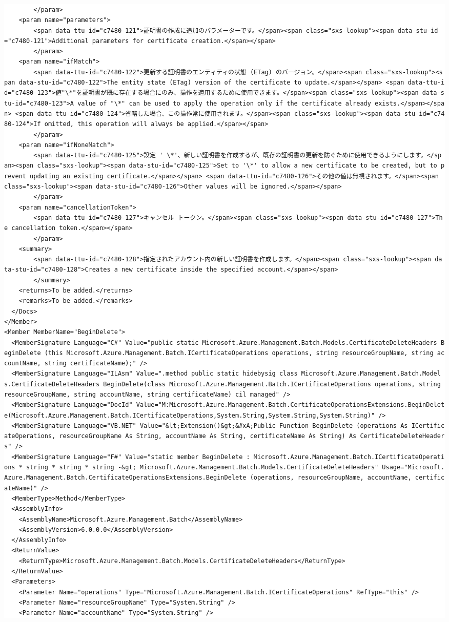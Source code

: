             </param>
        <param name="parameters">
            <span data-ttu-id="c7480-121">証明書の作成に追加のパラメーターです。</span><span class="sxs-lookup"><span data-stu-id="c7480-121">Additional parameters for certificate creation.</span></span>
            </param>
        <param name="ifMatch">
            <span data-ttu-id="c7480-122">更新する証明書のエンティティの状態 (ETag) のバージョン。</span><span class="sxs-lookup"><span data-stu-id="c7480-122">The entity state (ETag) version of the certificate to update.</span></span> <span data-ttu-id="c7480-123">値"\*"を証明書が既に存在する場合にのみ、操作を適用するために使用できます。</span><span class="sxs-lookup"><span data-stu-id="c7480-123">A value of "\*" can be used to apply the operation only if the certificate already exists.</span></span> <span data-ttu-id="c7480-124">省略した場合、この操作常に使用されます。</span><span class="sxs-lookup"><span data-stu-id="c7480-124">If omitted, this operation will always be applied.</span></span>
            </param>
        <param name="ifNoneMatch">
            <span data-ttu-id="c7480-125">設定 ' \*'、新しい証明書を作成するが、既存の証明書の更新を防ぐために使用できるようにします。</span><span class="sxs-lookup"><span data-stu-id="c7480-125">Set to '\*' to allow a new certificate to be created, but to prevent updating an existing certificate.</span></span> <span data-ttu-id="c7480-126">その他の値は無視されます。</span><span class="sxs-lookup"><span data-stu-id="c7480-126">Other values will be ignored.</span></span>
            </param>
        <param name="cancellationToken">
            <span data-ttu-id="c7480-127">キャンセル トークン。</span><span class="sxs-lookup"><span data-stu-id="c7480-127">The cancellation token.</span></span>
            </param>
        <summary>
            <span data-ttu-id="c7480-128">指定されたアカウント内の新しい証明書を作成します。</span><span class="sxs-lookup"><span data-stu-id="c7480-128">Creates a new certificate inside the specified account.</span></span>
            </summary>
        <returns>To be added.</returns>
        <remarks>To be added.</remarks>
      </Docs>
    </Member>
    <Member MemberName="BeginDelete">
      <MemberSignature Language="C#" Value="public static Microsoft.Azure.Management.Batch.Models.CertificateDeleteHeaders BeginDelete (this Microsoft.Azure.Management.Batch.ICertificateOperations operations, string resourceGroupName, string accountName, string certificateName);" />
      <MemberSignature Language="ILAsm" Value=".method public static hidebysig class Microsoft.Azure.Management.Batch.Models.CertificateDeleteHeaders BeginDelete(class Microsoft.Azure.Management.Batch.ICertificateOperations operations, string resourceGroupName, string accountName, string certificateName) cil managed" />
      <MemberSignature Language="DocId" Value="M:Microsoft.Azure.Management.Batch.CertificateOperationsExtensions.BeginDelete(Microsoft.Azure.Management.Batch.ICertificateOperations,System.String,System.String,System.String)" />
      <MemberSignature Language="VB.NET" Value="&lt;Extension()&gt;&#xA;Public Function BeginDelete (operations As ICertificateOperations, resourceGroupName As String, accountName As String, certificateName As String) As CertificateDeleteHeaders" />
      <MemberSignature Language="F#" Value="static member BeginDelete : Microsoft.Azure.Management.Batch.ICertificateOperations * string * string * string -&gt; Microsoft.Azure.Management.Batch.Models.CertificateDeleteHeaders" Usage="Microsoft.Azure.Management.Batch.CertificateOperationsExtensions.BeginDelete (operations, resourceGroupName, accountName, certificateName)" />
      <MemberType>Method</MemberType>
      <AssemblyInfo>
        <AssemblyName>Microsoft.Azure.Management.Batch</AssemblyName>
        <AssemblyVersion>6.0.0.0</AssemblyVersion>
      </AssemblyInfo>
      <ReturnValue>
        <ReturnType>Microsoft.Azure.Management.Batch.Models.CertificateDeleteHeaders</ReturnType>
      </ReturnValue>
      <Parameters>
        <Parameter Name="operations" Type="Microsoft.Azure.Management.Batch.ICertificateOperations" RefType="this" />
        <Parameter Name="resourceGroupName" Type="System.String" />
        <Parameter Name="accountName" Type="System.String" />